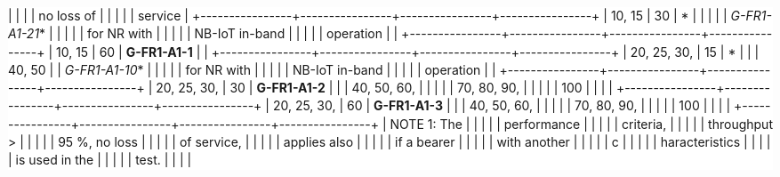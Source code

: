 |                |                |                | no loss of     |
|                |                |                | service        |
+----------------+----------------+----------------+----------------+
| 10, 15         | 30             | *              |                |
|                |                | *G-FR1-A1-21** |                |
|                |                | for NR with    |                |
|                |                | NB-IoT in-band |                |
|                |                | operation      |                |
+----------------+----------------+----------------+----------------+
| 10, 15         | 60             | **G-FR1-A1-1** |                |
+----------------+----------------+----------------+----------------+
| 20, 25, 30,    | 15             | *              |                |
| 40, 50         |                | *G-FR1-A1-10** |                |
|                |                | for NR with    |                |
|                |                | NB-IoT in-band |                |
|                |                | operation      |                |
+----------------+----------------+----------------+----------------+
| 20, 25, 30,    | 30             | **G-FR1-A1-2** |                |
| 40, 50, 60,    |                |                |                |
| 70, 80, 90,    |                |                |                |
| 100            |                |                |                |
+----------------+----------------+----------------+----------------+
| 20, 25, 30,    | 60             | **G-FR1-A1-3** |                |
| 40, 50, 60,    |                |                |                |
| 70, 80, 90,    |                |                |                |
| 100            |                |                |                |
+----------------+----------------+----------------+----------------+
| NOTE 1: The    |                |                |                |
| performance    |                |                |                |
| criteria,      |                |                |                |
| throughput \>  |                |                |                |
| 95 %, no loss  |                |                |                |
| of service,    |                |                |                |
| applies also   |                |                |                |
| if a bearer    |                |                |                |
| with another   |                |                |                |
| c              |                |                |                |
| haracteristics |                |                |                |
| is used in the |                |                |                |
| test.          |                |                |                |